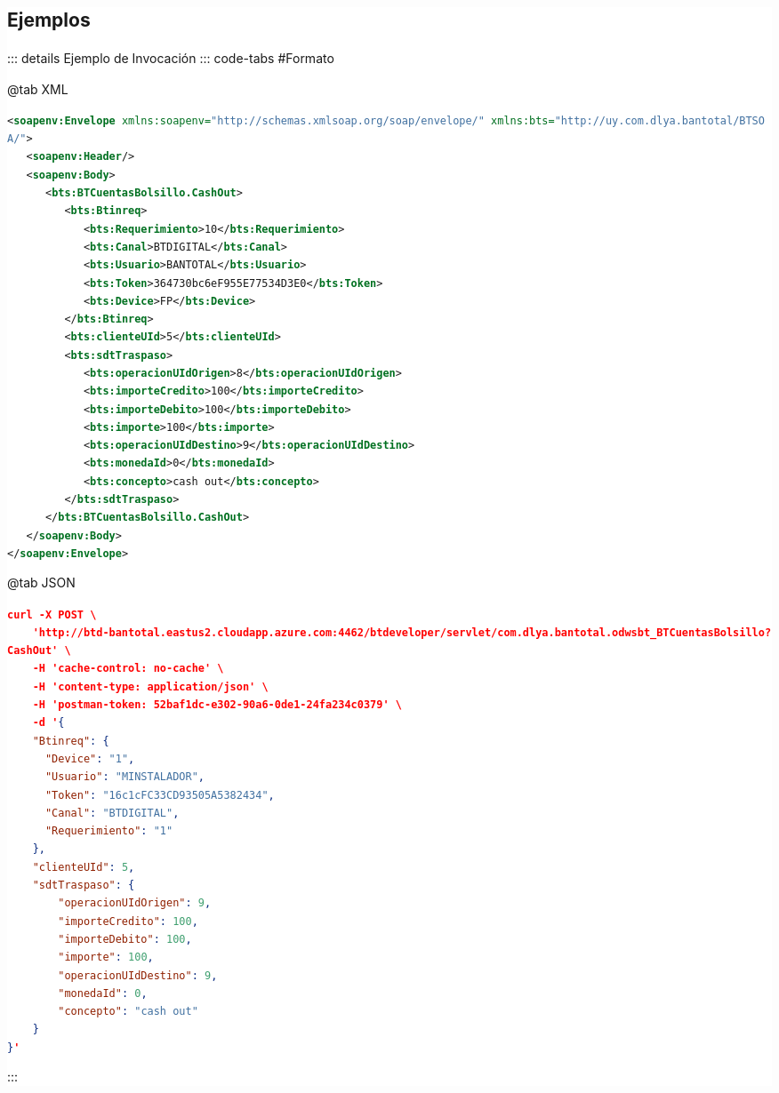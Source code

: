
## **Ejemplos**


::: details Ejemplo de Invocación 
::: code-tabs #Formato

@tab XML
```xml
<soapenv:Envelope xmlns:soapenv="http://schemas.xmlsoap.org/soap/envelope/" xmlns:bts="http://uy.com.dlya.bantotal/BTSOA/">
   <soapenv:Header/>
   <soapenv:Body>
      <bts:BTCuentasBolsillo.CashOut>
         <bts:Btinreq>
            <bts:Requerimiento>10</bts:Requerimiento>
            <bts:Canal>BTDIGITAL</bts:Canal>
            <bts:Usuario>BANTOTAL</bts:Usuario>
            <bts:Token>364730bc6eF955E77534D3E0</bts:Token>
            <bts:Device>FP</bts:Device>
         </bts:Btinreq>
         <bts:clienteUId>5</bts:clienteUId>
         <bts:sdtTraspaso>
            <bts:operacionUIdOrigen>8</bts:operacionUIdOrigen>
            <bts:importeCredito>100</bts:importeCredito>
            <bts:importeDebito>100</bts:importeDebito>
            <bts:importe>100</bts:importe>
            <bts:operacionUIdDestino>9</bts:operacionUIdDestino>
            <bts:monedaId>0</bts:monedaId>
            <bts:concepto>cash out</bts:concepto>
         </bts:sdtTraspaso>
      </bts:BTCuentasBolsillo.CashOut>
   </soapenv:Body>
</soapenv:Envelope>
```

@tab JSON
```json
curl -X POST \
	'http://btd-bantotal.eastus2.cloudapp.azure.com:4462/btdeveloper/servlet/com.dlya.bantotal.odwsbt_BTCuentasBolsillo?CashOut' \
	-H 'cache-control: no-cache' \
	-H 'content-type: application/json' \
	-H 'postman-token: 52baf1dc-e302-90a6-0de1-24fa234c0379' \
	-d '{
	"Btinreq": {
	  "Device": "1",
	  "Usuario": "MINSTALADOR",
	  "Token": "16c1cFC33CD93505A5382434",
	  "Canal": "BTDIGITAL",
	  "Requerimiento": "1"
	},
    "clienteUId": 5,
    "sdtTraspaso": {
        "operacionUIdOrigen": 9,
        "importeCredito": 100,
        "importeDebito": 100,
        "importe": 100,
        "operacionUIdDestino": 9,
        "monedaId": 0,
        "concepto": "cash out"
    }
}'
```
:::
